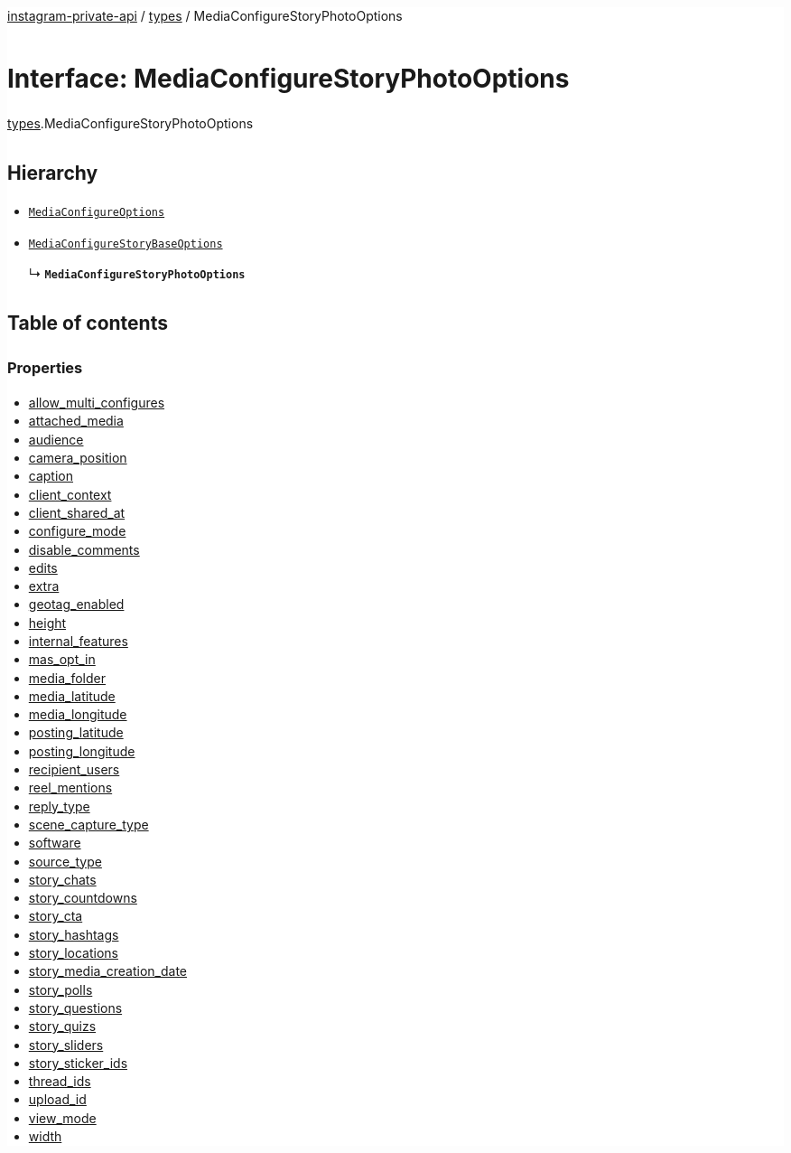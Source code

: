 [instagram-private-api](../../README.md) / [types](../../modules/types.md) / MediaConfigureStoryPhotoOptions

# Interface: MediaConfigureStoryPhotoOptions

[types](../../modules/types.md).MediaConfigureStoryPhotoOptions

## Hierarchy

- [`MediaConfigureOptions`](MediaConfigureOptions.md)

- [`MediaConfigureStoryBaseOptions`](MediaConfigureStoryBaseOptions.md)

  ↳ **`MediaConfigureStoryPhotoOptions`**

## Table of contents

### Properties

- [allow\_multi\_configures](MediaConfigureStoryPhotoOptions.md#allow_multi_configures)
- [attached\_media](MediaConfigureStoryPhotoOptions.md#attached_media)
- [audience](MediaConfigureStoryPhotoOptions.md#audience)
- [camera\_position](MediaConfigureStoryPhotoOptions.md#camera_position)
- [caption](MediaConfigureStoryPhotoOptions.md#caption)
- [client\_context](MediaConfigureStoryPhotoOptions.md#client_context)
- [client\_shared\_at](MediaConfigureStoryPhotoOptions.md#client_shared_at)
- [configure\_mode](MediaConfigureStoryPhotoOptions.md#configure_mode)
- [disable\_comments](MediaConfigureStoryPhotoOptions.md#disable_comments)
- [edits](MediaConfigureStoryPhotoOptions.md#edits)
- [extra](MediaConfigureStoryPhotoOptions.md#extra)
- [geotag\_enabled](MediaConfigureStoryPhotoOptions.md#geotag_enabled)
- [height](MediaConfigureStoryPhotoOptions.md#height)
- [internal\_features](MediaConfigureStoryPhotoOptions.md#internal_features)
- [mas\_opt\_in](MediaConfigureStoryPhotoOptions.md#mas_opt_in)
- [media\_folder](MediaConfigureStoryPhotoOptions.md#media_folder)
- [media\_latitude](MediaConfigureStoryPhotoOptions.md#media_latitude)
- [media\_longitude](MediaConfigureStoryPhotoOptions.md#media_longitude)
- [posting\_latitude](MediaConfigureStoryPhotoOptions.md#posting_latitude)
- [posting\_longitude](MediaConfigureStoryPhotoOptions.md#posting_longitude)
- [recipient\_users](MediaConfigureStoryPhotoOptions.md#recipient_users)
- [reel\_mentions](MediaConfigureStoryPhotoOptions.md#reel_mentions)
- [reply\_type](MediaConfigureStoryPhotoOptions.md#reply_type)
- [scene\_capture\_type](MediaConfigureStoryPhotoOptions.md#scene_capture_type)
- [software](MediaConfigureStoryPhotoOptions.md#software)
- [source\_type](MediaConfigureStoryPhotoOptions.md#source_type)
- [story\_chats](MediaConfigureStoryPhotoOptions.md#story_chats)
- [story\_countdowns](MediaConfigureStoryPhotoOptions.md#story_countdowns)
- [story\_cta](MediaConfigureStoryPhotoOptions.md#story_cta)
- [story\_hashtags](MediaConfigureStoryPhotoOptions.md#story_hashtags)
- [story\_locations](MediaConfigureStoryPhotoOptions.md#story_locations)
- [story\_media\_creation\_date](MediaConfigureStoryPhotoOptions.md#story_media_creation_date)
- [story\_polls](MediaConfigureStoryPhotoOptions.md#story_polls)
- [story\_questions](MediaConfigureStoryPhotoOptions.md#story_questions)
- [story\_quizs](MediaConfigureStoryPhotoOptions.md#story_quizs)
- [story\_sliders](MediaConfigureStoryPhotoOptions.md#story_sliders)
- [story\_sticker\_ids](MediaConfigureStoryPhotoOptions.md#story_sticker_ids)
- [thread\_ids](MediaConfigureStoryPhotoOptions.md#thread_ids)
- [upload\_id](MediaConfigureStoryPhotoOptions.md#upload_id)
- [view\_mode](MediaConfigureStoryPhotoOptions.md#view_mode)
- [width](MediaConfigureStoryPhotoOptions.md#width)
